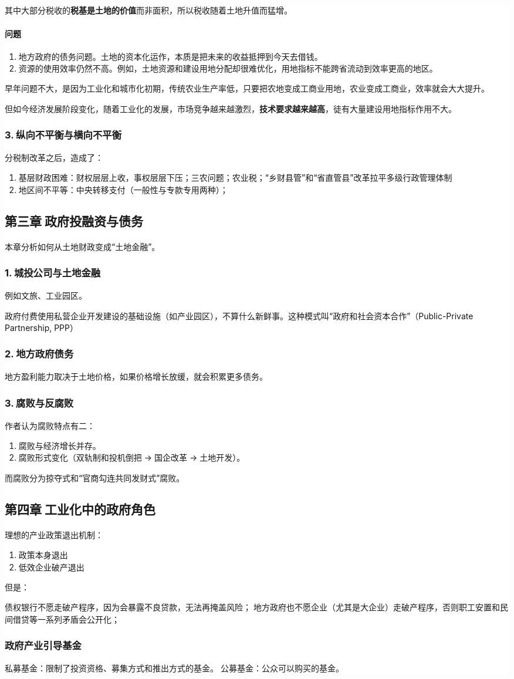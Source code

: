 其中大部分税收的**税基是土地的价值**而非面积，所以税收随着土地升值而猛增。

#### 问题

1. 地方政府的债务问题。土地的资本化运作，本质是把未来的收益抵押到今天去借钱。
2. 资源的使用效率仍然不高。例如，土地资源和建设用地分配却很难优化，用地指标不能跨省流动到效率更高的地区。

早年问题不大，是因为工业化和城市化初期，传统农业生产率低，只要把农地变成工商业用地，农业变成工商业，效率就会大大提升。

但如今经济发展阶段变化，随着工业化的发展，市场竞争越来越激烈，**技术要求越来越高**，徒有大量建设用地指标作用不大。
### 3. 纵向不平衡与横向不平衡

分税制改革之后，造成了：

1. 基层财政困难：财权层层上收，事权层层下压；三农问题；农业税；“乡财县管”和“省直管县”改革拉平多级行政管理体制
2. 地区间不平等：中央转移支付（一般性与专款专用两种）；


## 第三章 政府投融资与债务

本章分析如何从土地财政变成“土地金融”。

### 1. 城投公司与土地金融

例如文旅、工业园区。

政府付费使用私营企业开发建设的基础设施（如产业园区），不算什么新鲜事。这种模式叫“政府和社会资本合作”（Public-Private Partnership, PPP）

### 2. 地方政府债务

地方盈利能力取决于土地价格，如果价格增长放缓，就会积累更多债务。

### 3. 腐败与反腐败

作者认为腐败特点有二：

1. 腐败与经济增长并存。
2. 腐败形式变化（双轨制和投机倒把 -> 国企改革 -> 土地开发）。

而腐败分为掠夺式和“官商勾连共同发财式”腐败。

## 第四章 工业化中的政府角色

理想的产业政策退出机制：

1. 政策本身退出
2. 低效企业破产退出

但是：

债权银行不愿走破产程序，因为会暴露不良贷款，无法再掩盖风险；
地方政府也不愿企业（尤其是大企业）走破产程序，否则职工安置和民间借贷等一系列矛盾会公开化；

### 政府产业引导基金

私募基金：限制了投资资格、募集方式和推出方式的基金。
公募基金：公众可以购买的基金。
